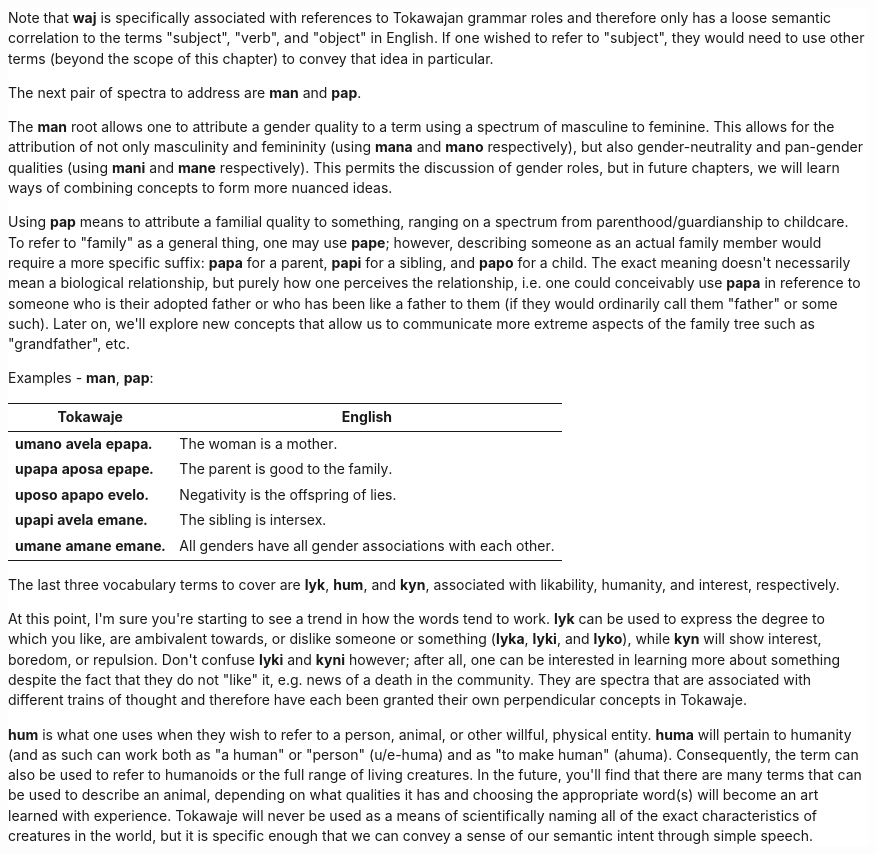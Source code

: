 Note that **waj** is specifically associated with references to Tokawajan grammar roles and therefore only has a loose semantic correlation to the terms "subject", "verb", and "object" in English. If one wished to refer to "subject", they would need to use other terms (beyond the scope of this chapter) to convey that idea in particular.

The next pair of spectra to address are **man** and **pap**.

The **man** root allows one to attribute a gender quality to a term using a spectrum of masculine to feminine. This allows for the attribution of not only masculinity and femininity (using **mana** and **mano** respectively), but also gender-neutrality and pan-gender qualities (using **mani** and **mane** respectively). This permits the discussion of gender roles, but in future chapters, we will learn ways of combining concepts to form more nuanced ideas.

Using **pap** means to attribute a familial quality to something, ranging on a spectrum from parenthood/guardianship to childcare. To refer to "family" as a general thing, one may use **pape**; however, describing someone as an actual family member would require a more specific suffix: **papa** for a parent, **papi** for a sibling, and **papo** for a child. The exact meaning doesn't necessarily mean a biological relationship, but purely how one perceives the relationship, i.e. one could conceivably use **papa** in reference to someone who is their adopted father or who has been like a father to them (if they would ordinarily call them "father" or some such). Later on, we'll explore new concepts that allow us to communicate more extreme aspects of the family tree such as "grandfather", etc.

Examples - **man**, **pap**:

|Tokawaje|English|
|-|-|
|**umano avela epapa.**|The woman is a mother.
|**upapa aposa epape.**|The parent is good to the family.
|**uposo apapo evelo.**|Negativity is the offspring of lies.
|**upapi avela emane.**|The sibling is intersex.
|**umane amane emane.**|All genders have all gender associations with each other.

The last three vocabulary terms to cover are **lyk**, **hum**, and **kyn**, associated with likability, humanity, and interest, respectively.

At this point, I'm sure you're starting to see a trend in how the words tend to work. **lyk** can be used to express the degree to which you like, are ambivalent towards, or dislike someone or something (**lyka**, **lyki**, and **lyko**), while **kyn** will show interest, boredom, or repulsion. Don't confuse **lyki** and **kyni** however; after all, one can be interested in learning more about something despite the fact that they do not "like" it, e.g. news of a death in the community. They are spectra that are associated with different trains of thought and therefore have each been granted their own perpendicular concepts in Tokawaje.

**hum** is what one uses when they wish to refer to a person, animal, or other willful, physical entity. **huma** will pertain to humanity (and as such can work both as "a human" or "person" (u/e-huma) and as "to make human" (ahuma). Consequently, the term can also be used to refer to humanoids or the full range of living creatures. In the future, you'll find that there are many terms that can be used to describe an animal, depending on what qualities it has and choosing the appropriate word(s) will become an art learned with experience. Tokawaje will never be used as a means of scientifically naming all of the exact characteristics of creatures in the world, but it is specific enough that we can convey a sense of our semantic intent through simple speech.
